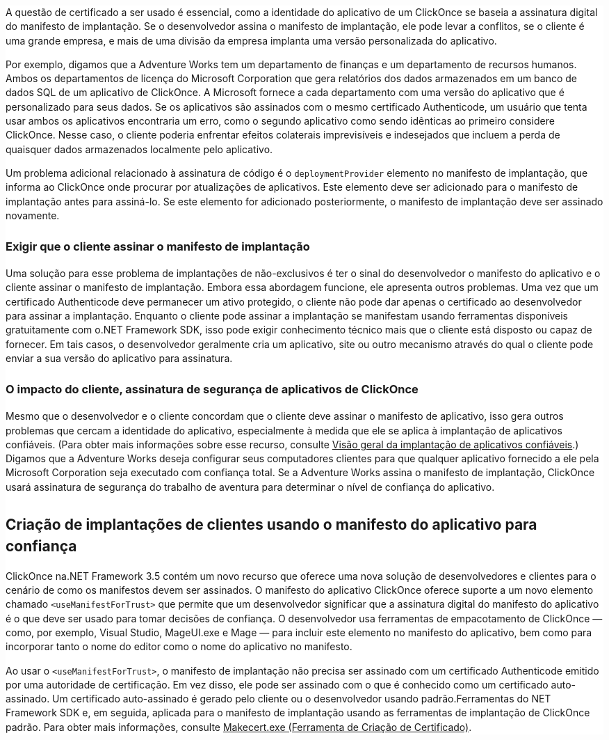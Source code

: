  A questão de certificado a ser usado é essencial, como a identidade do aplicativo de um ClickOnce se baseia a assinatura digital do manifesto de implantação.  Se o desenvolvedor assina o manifesto de implantação, ele pode levar a conflitos, se o cliente é uma grande empresa, e mais de uma divisão da empresa implanta uma versão personalizada do aplicativo.  
  
 Por exemplo, digamos que a Adventure Works tem um departamento de finanças e um departamento de recursos humanos.  Ambos os departamentos de licença do Microsoft Corporation que gera relatórios dos dados armazenados em um banco de dados SQL de um aplicativo de ClickOnce.  A Microsoft fornece a cada departamento com uma versão do aplicativo que é personalizado para seus dados.  Se os aplicativos são assinados com o mesmo certificado Authenticode, um usuário que tenta usar ambos os aplicativos encontraria um erro, como o segundo aplicativo como sendo idênticas ao primeiro considere ClickOnce.  Nesse caso, o cliente poderia enfrentar efeitos colaterais imprevisíveis e indesejados que incluem a perda de quaisquer dados armazenados localmente pelo aplicativo.  
  
 Um problema adicional relacionado à assinatura de código é o `deploymentProvider` elemento no manifesto de implantação, que informa ao ClickOnce onde procurar por atualizações de aplicativos.  Este elemento deve ser adicionado para o manifesto de implantação antes para assiná\-lo.  Se este elemento for adicionado posteriormente, o manifesto de implantação deve ser assinado novamente.  
  
### Exigir que o cliente assinar o manifesto de implantação  
 Uma solução para esse problema de implantações de não\-exclusivos é ter o sinal do desenvolvedor o manifesto do aplicativo e o cliente assinar o manifesto de implantação.  Embora essa abordagem funcione, ele apresenta outros problemas.  Uma vez que um certificado Authenticode deve permanecer um ativo protegido, o cliente não pode dar apenas o certificado ao desenvolvedor para assinar a implantação.  Enquanto o cliente pode assinar a implantação se manifestam usando ferramentas disponíveis gratuitamente com o.NET Framework SDK, isso pode exigir conhecimento técnico mais que o cliente está disposto ou capaz de fornecer.  Em tais casos, o desenvolvedor geralmente cria um aplicativo, site ou outro mecanismo através do qual o cliente pode enviar a sua versão do aplicativo para assinatura.  
  
### O impacto do cliente, assinatura de segurança de aplicativos de ClickOnce  
 Mesmo que o desenvolvedor e o cliente concordam que o cliente deve assinar o manifesto de aplicativo, isso gera outros problemas que cercam a identidade do aplicativo, especialmente à medida que ele se aplica à implantação de aplicativos confiáveis.  \(Para obter mais informações sobre esse recurso, consulte [Visão geral da implantação de aplicativos confiáveis](../deployment/trusted-application-deployment-overview.md).\) Digamos que a Adventure Works deseja configurar seus computadores clientes para que qualquer aplicativo fornecido a ele pela Microsoft Corporation seja executado com confiança total.  Se a Adventure Works assina o manifesto de implantação, ClickOnce usará assinatura de segurança do trabalho de aventura para determinar o nível de confiança do aplicativo.  
  
## Criação de implantações de clientes usando o manifesto do aplicativo para confiança  
 ClickOnce na.NET Framework 3.5 contém um novo recurso que oferece uma nova solução de desenvolvedores e clientes para o cenário de como os manifestos devem ser assinados.  O manifesto do aplicativo ClickOnce oferece suporte a um novo elemento chamado `<useManifestForTrust>` que permite que um desenvolvedor significar que a assinatura digital do manifesto do aplicativo é o que deve ser usado para tomar decisões de confiança.  O desenvolvedor usa ferramentas de empacotamento de ClickOnce — como, por exemplo, Visual Studio, MageUI.exe e Mage — para incluir este elemento no manifesto do aplicativo, bem como para incorporar tanto o nome do editor como o nome do aplicativo no manifesto.  
  
 Ao usar o `<useManifestForTrust>`, o manifesto de implantação não precisa ser assinado com um certificado Authenticode emitido por uma autoridade de certificação.  Em vez disso, ele pode ser assinado com o que é conhecido como um certificado auto\-assinado.  Um certificado auto\-assinado é gerado pelo cliente ou o desenvolvedor usando padrão.Ferramentas do NET Framework SDK e, em seguida, aplicada para o manifesto de implantação usando as ferramentas de implantação de ClickOnce padrão.  Para obter mais informações, consulte [Makecert.exe \(Ferramenta de Criação de Certificado\)](../Topic/Makecert.exe%20\(Certificate%20Creation%20Tool\).md).  
  